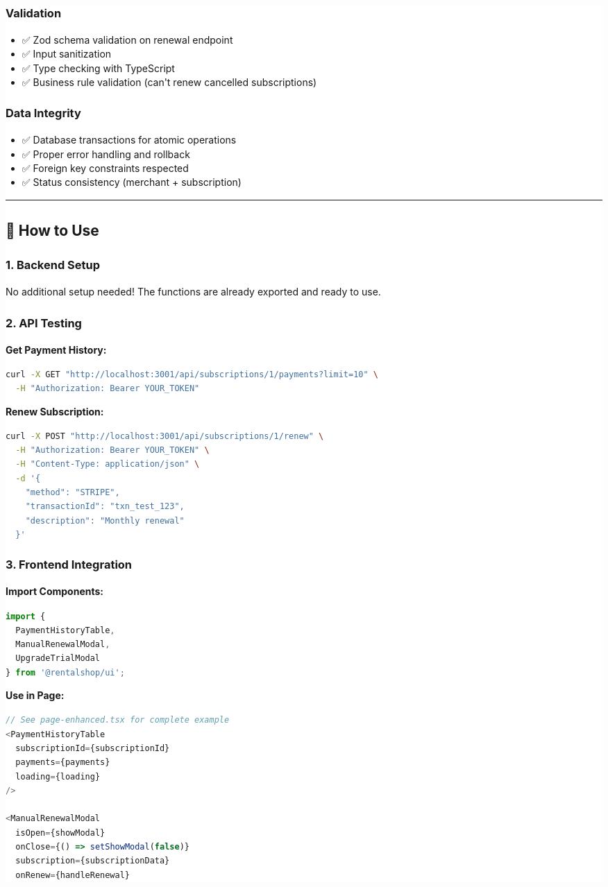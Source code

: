 ### **Validation**
- ✅ Zod schema validation on renewal endpoint
- ✅ Input sanitization
- ✅ Type checking with TypeScript
- ✅ Business rule validation (can't renew cancelled subscriptions)

### **Data Integrity**
- ✅ Database transactions for atomic operations
- ✅ Proper error handling and rollback
- ✅ Foreign key constraints respected
- ✅ Status consistency (merchant + subscription)

---

## 🚀 **How to Use**

### **1. Backend Setup**

No additional setup needed! The functions are already exported and ready to use.

### **2. API Testing**

**Get Payment History:**
```bash
curl -X GET "http://localhost:3001/api/subscriptions/1/payments?limit=10" \
  -H "Authorization: Bearer YOUR_TOKEN"
```

**Renew Subscription:**
```bash
curl -X POST "http://localhost:3001/api/subscriptions/1/renew" \
  -H "Authorization: Bearer YOUR_TOKEN" \
  -H "Content-Type: application/json" \
  -d '{
    "method": "STRIPE",
    "transactionId": "txn_test_123",
    "description": "Monthly renewal"
  }'
```

### **3. Frontend Integration**

**Import Components:**
```typescript
import {
  PaymentHistoryTable,
  ManualRenewalModal,
  UpgradeTrialModal
} from '@rentalshop/ui';
```

**Use in Page:**
```typescript
// See page-enhanced.tsx for complete example
<PaymentHistoryTable
  subscriptionId={subscriptionId}
  payments={payments}
  loading={loading}
/>

<ManualRenewalModal
  isOpen={showModal}
  onClose={() => setShowModal(false)}
  subscription={subscriptionData}
  onRenew={handleRenewal}
```